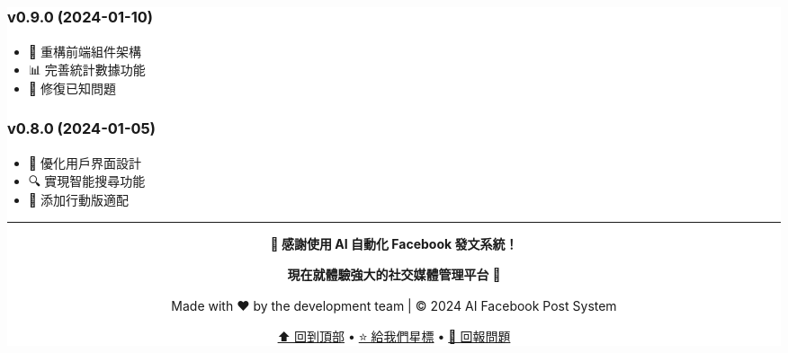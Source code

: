 ### v0.9.0 (2024-01-10)

- 🔧 重構前端組件架構
- 📊 完善統計數據功能
- 🐛 修復已知問題

### v0.8.0 (2024-01-05)

- 🎨 優化用戶界面設計
- 🔍 實現智能搜尋功能
- 📱 添加行動版適配

---

<div align="center">

**🎉 感謝使用 AI 自動化 Facebook 發文系統！**

**現在就體驗強大的社交媒體管理平台** 🚀

Made with ❤️ by the development team | © 2024 AI Facebook Post System

[⬆️ 回到頂部](#-ai-自動化-facebook-發文系統) • [⭐ 給我們星標](https://github.com/your-username/ai-facebook-post-system) • [🐛 回報問題](https://github.com/your-username/ai-facebook-post-system/issues)

</div>
